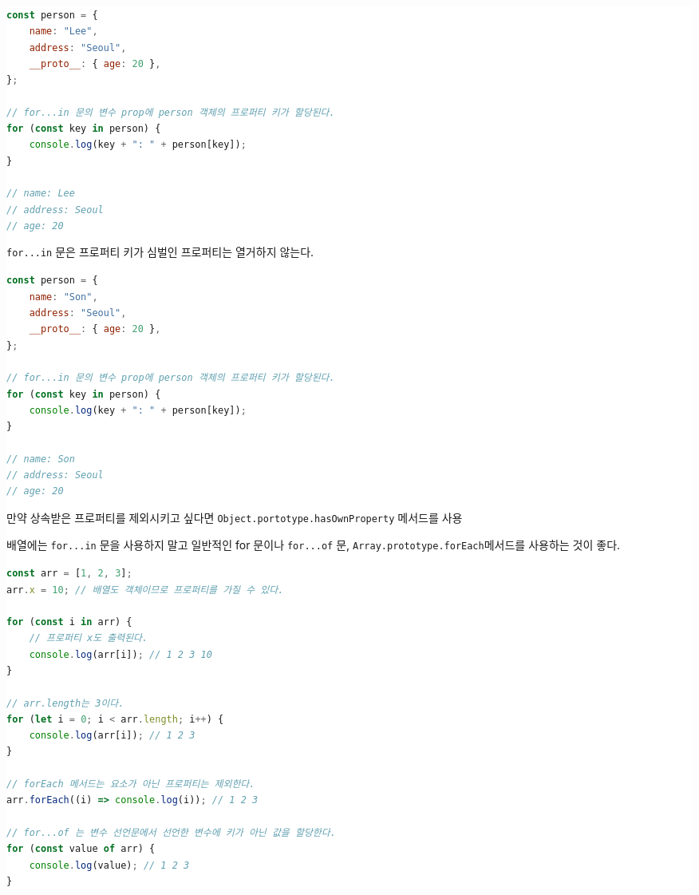 ```jsx
const person = {
    name: "Lee",
    address: "Seoul",
    __proto__: { age: 20 },
};

// for...in 문의 변수 prop에 person 객체의 프로퍼티 키가 할당된다.
for (const key in person) {
    console.log(key + ": " + person[key]);
}

// name: Lee
// address: Seoul
// age: 20
```

`for...in` 문은 프로퍼티 키가 심벌인 프로퍼티는 열거하지 않는다.

```jsx
const person = {
    name: "Son",
    address: "Seoul",
    __proto__: { age: 20 },
};

// for...in 문의 변수 prop에 person 객체의 프로퍼티 키가 할당된다.
for (const key in person) {
    console.log(key + ": " + person[key]);
}

// name: Son
// address: Seoul
// age: 20
```

만약 상속받은 프로퍼티를 제외시키고 싶다면 `Object.portotype.hasOwnProperty` 메서드를 사용

배열에는 `for...in` 문을 사용하지 말고 일반적인 for 문이나 `for...of` 문, `Array.prototype.forEach`메서드를 사용하는 것이 좋다.

```jsx
const arr = [1, 2, 3];
arr.x = 10; // 배열도 객체이므로 프로퍼티를 가질 수 있다.

for (const i in arr) {
    // 프로퍼티 x도 출력된다.
    console.log(arr[i]); // 1 2 3 10
}

// arr.length는 3이다.
for (let i = 0; i < arr.length; i++) {
    console.log(arr[i]); // 1 2 3
}

// forEach 메서드는 요소가 아닌 프로퍼티는 제외한다.
arr.forEach((i) => console.log(i)); // 1 2 3

// for...of 는 변수 선언문에서 선언한 변수에 키가 아닌 값을 할당한다.
for (const value of arr) {
    console.log(value); // 1 2 3
}
```
